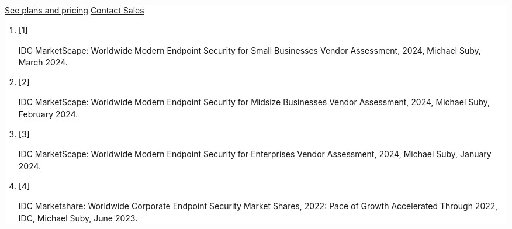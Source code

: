 [See plans and pricing](https://www.microsoft.com/en-us/security/small-medium-business/pricing) [Contact Sales](https://go.microsoft.com/fwlink/?linkid=2226826&clcid=0x409&culture=en-us&country=us)

1. [\[1\]](https://www.microsoft.com/en-us/security/small-medium-business#footnotes1)
    
    IDC MarketScape: Worldwide Modern Endpoint Security for Small Businesses Vendor Assessment, 2024, Michael Suby, March 2024.
    
2. [\[2\]](https://www.microsoft.com/en-us/security/small-medium-business#footnotes2)
    
    IDC MarketScape: Worldwide Modern Endpoint Security for Midsize Businesses Vendor Assessment, 2024, Michael Suby, February 2024.
    
3. [\[3\]](https://www.microsoft.com/en-us/security/small-medium-business#footnotes3)
    
    IDC MarketScape: Worldwide Modern Endpoint Security for Enterprises Vendor Assessment, 2024, Michael Suby, January 2024.
    
4. [\[4\]](https://www.microsoft.com/en-us/security/small-medium-business#footnotes4)
    
    IDC Marketshare: Worldwide Corporate Endpoint Security Market Shares, 2022: Pace of Growth Accelerated Through 2022, IDC, Michael Suby, June 2023.